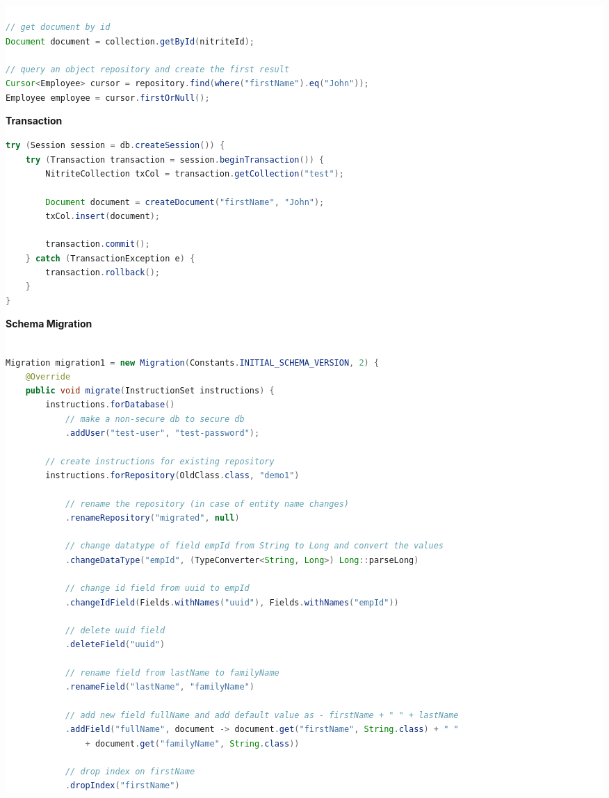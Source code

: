 ```java

// get document by id
Document document = collection.getById(nitriteId);

// query an object repository and create the first result
Cursor<Employee> cursor = repository.find(where("firstName").eq("John"));
Employee employee = cursor.firstOrNull();

```

**Transaction**

```java
try (Session session = db.createSession()) {
    try (Transaction transaction = session.beginTransaction()) {
        NitriteCollection txCol = transaction.getCollection("test");

        Document document = createDocument("firstName", "John");
        txCol.insert(document);

        transaction.commit();
    } catch (TransactionException e) {
        transaction.rollback();
    }
}


```

**Schema Migration**

```java

Migration migration1 = new Migration(Constants.INITIAL_SCHEMA_VERSION, 2) {
    @Override
    public void migrate(InstructionSet instructions) {
        instructions.forDatabase()
            // make a non-secure db to secure db
            .addUser("test-user", "test-password");

        // create instructions for existing repository
        instructions.forRepository(OldClass.class, "demo1")

            // rename the repository (in case of entity name changes)
            .renameRepository("migrated", null)

            // change datatype of field empId from String to Long and convert the values
            .changeDataType("empId", (TypeConverter<String, Long>) Long::parseLong)

            // change id field from uuid to empId
            .changeIdField(Fields.withNames("uuid"), Fields.withNames("empId"))

            // delete uuid field
            .deleteField("uuid")
    
            // rename field from lastName to familyName
            .renameField("lastName", "familyName")

            // add new field fullName and add default value as - firstName + " " + lastName
            .addField("fullName", document -> document.get("firstName", String.class) + " "
                + document.get("familyName", String.class))

            // drop index on firstName
            .dropIndex("firstName")

```